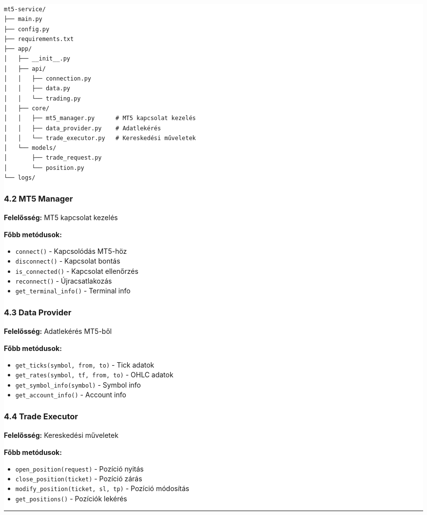 ```
mt5-service/
├── main.py
├── config.py
├── requirements.txt
├── app/
│   ├── __init__.py
│   ├── api/
│   │   ├── connection.py
│   │   ├── data.py
│   │   └── trading.py
│   ├── core/
│   │   ├── mt5_manager.py      # MT5 kapcsolat kezelés
│   │   ├── data_provider.py    # Adatlekérés
│   │   └── trade_executor.py   # Kereskedési műveletek
│   └── models/
│       ├── trade_request.py
│       └── position.py
└── logs/
```

### 4.2 MT5 Manager

**Felelősség:** MT5 kapcsolat kezelés

**Főbb metódusok:**
- `connect()` - Kapcsolódás MT5-höz
- `disconnect()` - Kapcsolat bontás
- `is_connected()` - Kapcsolat ellenőrzés
- `reconnect()` - Újracsatlakozás
- `get_terminal_info()` - Terminal info

### 4.3 Data Provider

**Felelősség:** Adatlekérés MT5-ből

**Főbb metódusok:**
- `get_ticks(symbol, from, to)` - Tick adatok
- `get_rates(symbol, tf, from, to)` - OHLC adatok
- `get_symbol_info(symbol)` - Symbol info
- `get_account_info()` - Account info

### 4.4 Trade Executor

**Felelősség:** Kereskedési műveletek

**Főbb metódusok:**
- `open_position(request)` - Pozíció nyitás
- `close_position(ticket)` - Pozíció zárás
- `modify_position(ticket, sl, tp)` - Pozíció módosítás
- `get_positions()` - Pozíciók lekérés

---
